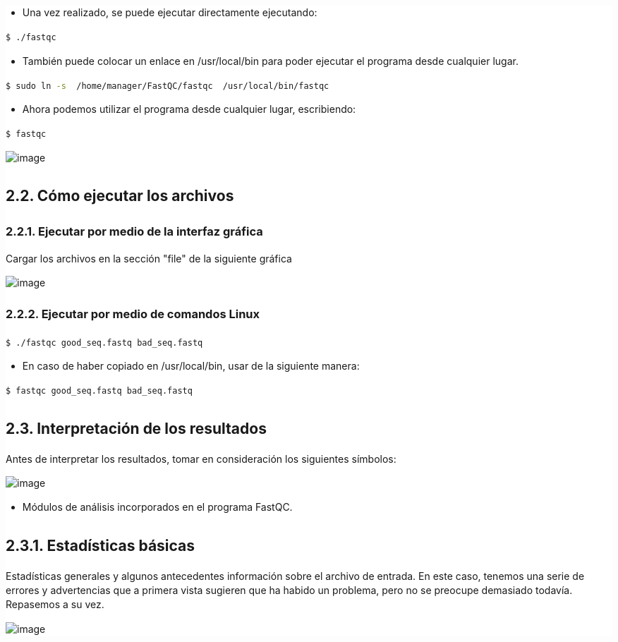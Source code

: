 * Una vez realizado, se puede ejecutar directamente ejecutando: 
 
 ```bash  
 $ ./fastqc
 ```
  
* También puede colocar un enlace en /usr/local/bin para poder ejecutar el programa desde cualquier lugar.
  
```bash 
$ sudo ln -s  /home/manager/FastQC/fastqc  /usr/local/bin/fastqc   
```

* Ahora podemos utilizar el programa desde cualquier lugar, escribiendo:

```bash
$ fastqc
```

![image](https://user-images.githubusercontent.com/84040152/119067333-6fb8ef80-b9a7-11eb-8433-1e5d695d6bd4.png)

## 2.2. Cómo ejecutar los archivos
### 2.2.1. Ejecutar por medio de la interfaz gráfica

Cargar los archivos en la sección "file" de la siguiente gráfica

![image](https://user-images.githubusercontent.com/84040152/119067417-a4c54200-b9a7-11eb-9ccb-ec589d2d0095.png)

### 2.2.2. Ejecutar por medio de comandos Linux

```bash
$ ./fastqc good_seq.fastq bad_seq.fastq 
```

* En caso de haber copiado en /usr/local/bin, usar de la siguiente manera:

```bash
$ fastqc good_seq.fastq bad_seq.fastq 
```
## 2.3. Interpretación de los resultados
Antes de interpretar los resultados, tomar en consideración los siguientes símbolos: 

![image](https://user-images.githubusercontent.com/84040152/119068548-10a8aa00-b9aa-11eb-8a0d-339f471cd370.png)

* Módulos de análisis incorporados en el programa FastQC.

## 2.3.1. Estadísticas básicas

Estadísticas generales y algunos antecedentes información sobre el archivo de entrada.
En este caso, tenemos una serie de errores y advertencias que a primera vista sugieren que ha habido un problema, pero no se preocupe demasiado todavía. Repasemos a su vez.

![image](https://user-images.githubusercontent.com/84040152/119070549-d4774880-b9ad-11eb-86a1-1bc325c9d5cd.png)
